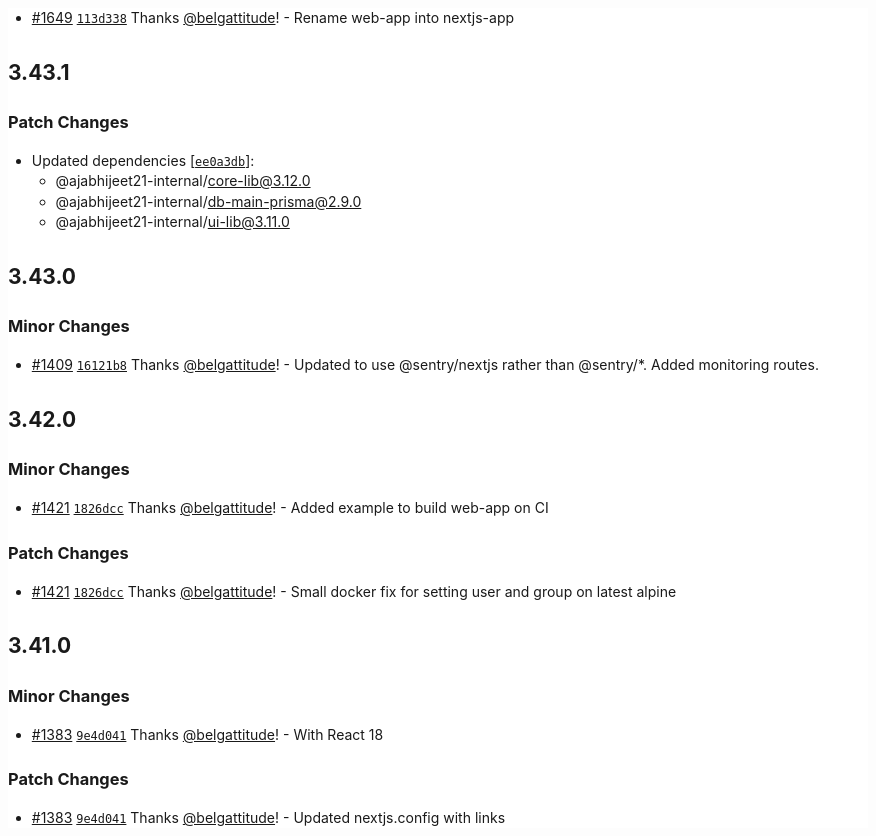 - [#1649](https://github.com/aj-abhijeet21/nextjs-monorepo-ui/pull/1649) [`113d338`](https://github.com/aj-abhijeet21/nextjs-monorepo-ui/commit/113d338172d5f7c7e1c0a7adcca1354d18bad016) Thanks [@belgattitude](https://github.com/aj-abhijeet21)! - Rename web-app into nextjs-app

## 3.43.1

### Patch Changes

- Updated dependencies [[`ee0a3db`](https://github.com/aj-abhijeet21/nextjs-monorepo-ui/commit/ee0a3dbd664c33d7149302ae3f776951dbd50492)]:
  - @ajabhijeet21-internal/core-lib@3.12.0
  - @ajabhijeet21-internal/db-main-prisma@2.9.0
  - @ajabhijeet21-internal/ui-lib@3.11.0

## 3.43.0

### Minor Changes

- [#1409](https://github.com/aj-abhijeet21/nextjs-monorepo-ui/pull/1409) [`16121b8`](https://github.com/aj-abhijeet21/nextjs-monorepo-ui/commit/16121b87b964aad903dab3deebae9827a79b54b2) Thanks [@belgattitude](https://github.com/aj-abhijeet21)! - Updated to use @sentry/nextjs rather than @sentry/\*. Added monitoring routes.

## 3.42.0

### Minor Changes

- [#1421](https://github.com/aj-abhijeet21/nextjs-monorepo-ui/pull/1421) [`1826dcc`](https://github.com/aj-abhijeet21/nextjs-monorepo-ui/commit/1826dcc42d1a46c7cdd4a4c7a396773f5188d7fe) Thanks [@belgattitude](https://github.com/aj-abhijeet21)! - Added example to build web-app on CI

### Patch Changes

- [#1421](https://github.com/aj-abhijeet21/nextjs-monorepo-ui/pull/1421) [`1826dcc`](https://github.com/aj-abhijeet21/nextjs-monorepo-ui/commit/1826dcc42d1a46c7cdd4a4c7a396773f5188d7fe) Thanks [@belgattitude](https://github.com/aj-abhijeet21)! - Small docker fix for setting user and group on latest alpine

## 3.41.0

### Minor Changes

- [#1383](https://github.com/aj-abhijeet21/nextjs-monorepo-ui/pull/1383) [`9e4d041`](https://github.com/aj-abhijeet21/nextjs-monorepo-ui/commit/9e4d0414f87bf54e8630233740e843489212a93c) Thanks [@belgattitude](https://github.com/aj-abhijeet21)! - With React 18

### Patch Changes

- [#1383](https://github.com/aj-abhijeet21/nextjs-monorepo-ui/pull/1383) [`9e4d041`](https://github.com/aj-abhijeet21/nextjs-monorepo-ui/commit/9e4d0414f87bf54e8630233740e843489212a93c) Thanks [@belgattitude](https://github.com/aj-abhijeet21)! - Updated nextjs.config with links
